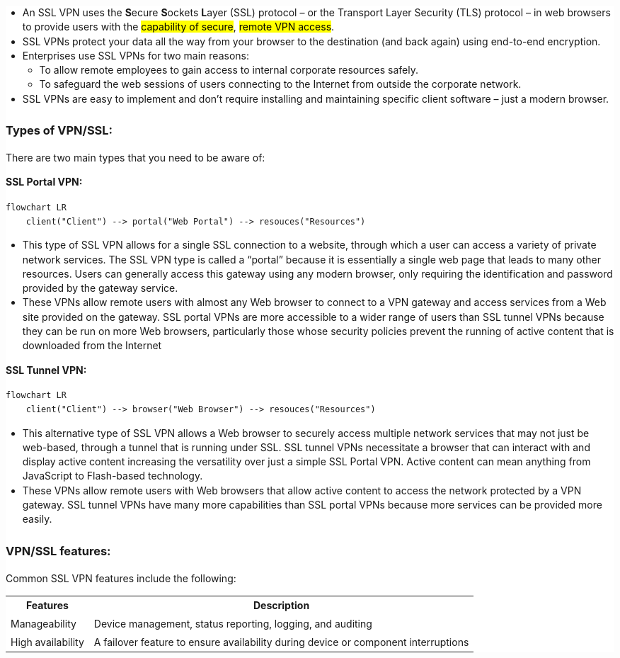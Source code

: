 - An SSL VPN uses the **S**ecure **S**ockets **L**ayer (SSL) protocol – or the Transport Layer Security (TLS) protocol – in web browsers to provide users with the <mark>capability of secure</mark>, <mark>remote VPN access</mark>.
- SSL VPNs protect your data all the way from your browser to the destination (and back again) using end-to-end encryption.
- Enterprises use SSL VPNs for two main reasons:
  - To allow remote employees to gain access to internal corporate resources safely.
  - To safeguard the web sessions of users connecting to the Internet from outside the corporate network.
- SSL VPNs are easy to implement and don’t require installing and maintaining specific client software – just a modern browser.

### Types of VPN/SSL:

There are two main types that you need to be aware of:

**SSL Portal VPN:**

```mermaid
flowchart LR
    client("Client") --> portal("Web Portal") --> resouces("Resources")
```

- This type of SSL VPN allows for a single SSL connection to a website, through which a user can access a variety of private network services. The SSL VPN type is called a “portal” because it is essentially a single web page that leads to many other resources. Users can generally access this gateway using any modern browser, only requiring the identification and password provided by the gateway service.
- These VPNs allow remote users with almost any Web browser to connect to a VPN gateway and access services from a Web site provided on the gateway. SSL portal VPNs are more accessible to a wider range of users than SSL tunnel VPNs because they can be run on more Web browsers, particularly those whose security policies prevent the running of active content that is downloaded from the Internet

**SSL Tunnel VPN:**

```mermaid
flowchart LR
    client("Client") --> browser("Web Browser") --> resouces("Resources")
```

- This alternative type of SSL VPN allows a Web browser to securely access multiple network services that may not just be web-based, through a tunnel that is running under SSL. SSL tunnel VPNs necessitate a browser that can interact with and display active content increasing the versatility over just a simple SSL Portal VPN. Active content can mean anything from JavaScript to Flash-based technology.
- These VPNs allow remote users with Web browsers that allow active content to access the network protected by a VPN gateway. SSL tunnel VPNs have many more capabilities than SSL portal VPNs because more services can be provided more easily.

### VPN/SSL features:

Common SSL VPN features include the following:

<table>
    <tbody>
        <tr>
            <th style="text-align:center"> Features </th>
            <th style="text-align:center"> Description </th>
        </tr>
        <tr>
            <td> Manageability </td>
            <td> Device management, status reporting, logging, and auditing </td>
        </tr>
        <tr>
            <td> High availability </td>
            <td> A failover feature to ensure availability during device or component interruptions </td>
        </tr>
        <tr>